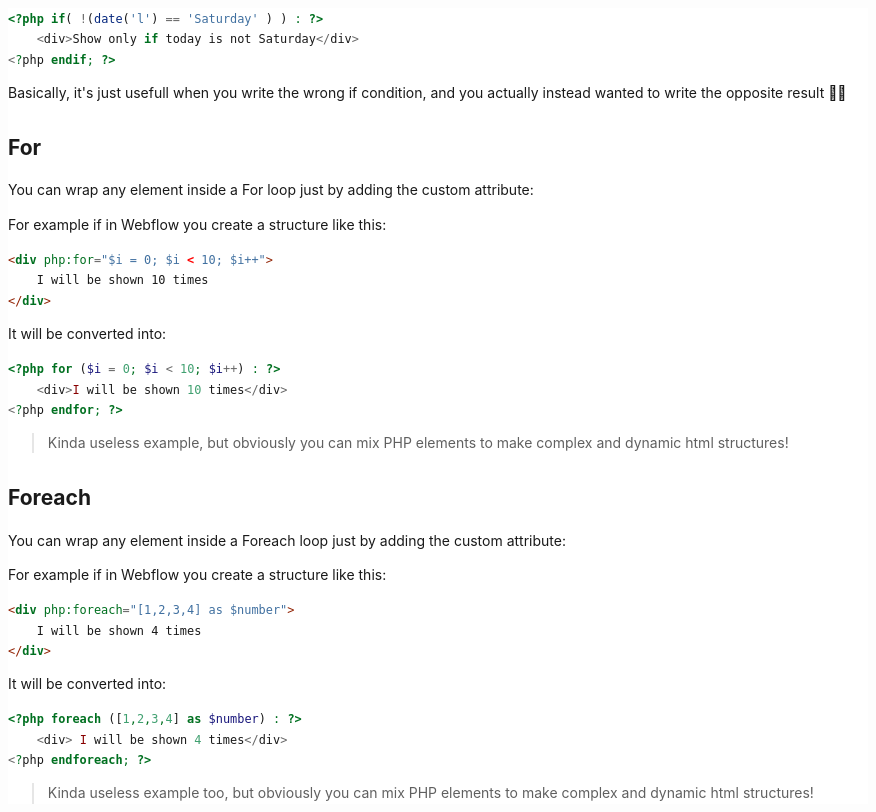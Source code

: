 ```php
<?php if( !(date('l') == 'Saturday' ) ) : ?>
    <div>Show only if today is not Saturday</div>
<?php endif; ?>
```

Basically, it's just usefull when you write the wrong if condition, and you actually instead wanted to write the opposite result 🤷‍♂️

## For

You can wrap any element inside a For loop just by adding the custom attribute:

<custom-attribute dynamic name="php:for" value="code"></attribute>

For example if in Webflow you create a structure like this:

```html
<div php:for="$i = 0; $i < 10; $i++"> 
    I will be shown 10 times
</div>
```

It will be converted into:

```php
<?php for ($i = 0; $i < 10; $i++) : ?>
    <div>I will be shown 10 times</div>
<?php endfor; ?>
```

> Kinda useless example, but obviously you can mix PHP elements to make complex and dynamic html structures!

## Foreach

You can wrap any element inside a Foreach loop just by adding the custom attribute:

<custom-attribute dynamic name="php:foreach" value="code"></attribute>

For example if in Webflow you create a structure like this:

```html
<div php:foreach="[1,2,3,4] as $number"> 
    I will be shown 4 times
</div>
```

It will be converted into:

```php
<?php foreach ([1,2,3,4] as $number) : ?>
    <div> I will be shown 4 times</div>
<?php endforeach; ?>
```

> Kinda useless example too, but obviously you can mix PHP elements to make complex and dynamic html structures!
